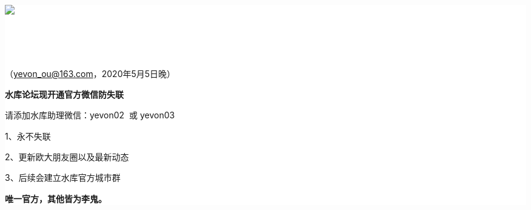 

<img class="rich_pages js_insertlocalimg" data-backh="203" data-backw="578" data-ratio="0.3509544787077827" data-s="300,640" src="https://mmbiz.qpic.cn/mmbiz_png/Ok4hZ0tV6r4vlPm0RWKEibLJIuuD40gQQCo8gib4DPwwzzqMxeK2fLIXEibEgoZvL6SfZfw48ZcIS9mhQu3MOUiccw/640?wx_fmt=png" data-type="png" data-w="681" style="width: 100%;height: auto;"/>

&nbsp;

&nbsp;

（yevon_ou@163.com，2020年5月5日晚）







****水库论坛现开通官方微信防失联****

请添加水库助理微信：yevon02 &nbsp;或 yevon03



1、永不失联

2、更新欧大朋友圈以及最新动态

3、后续会建立水库官方城市群



**唯一官方，其他皆为李鬼。**